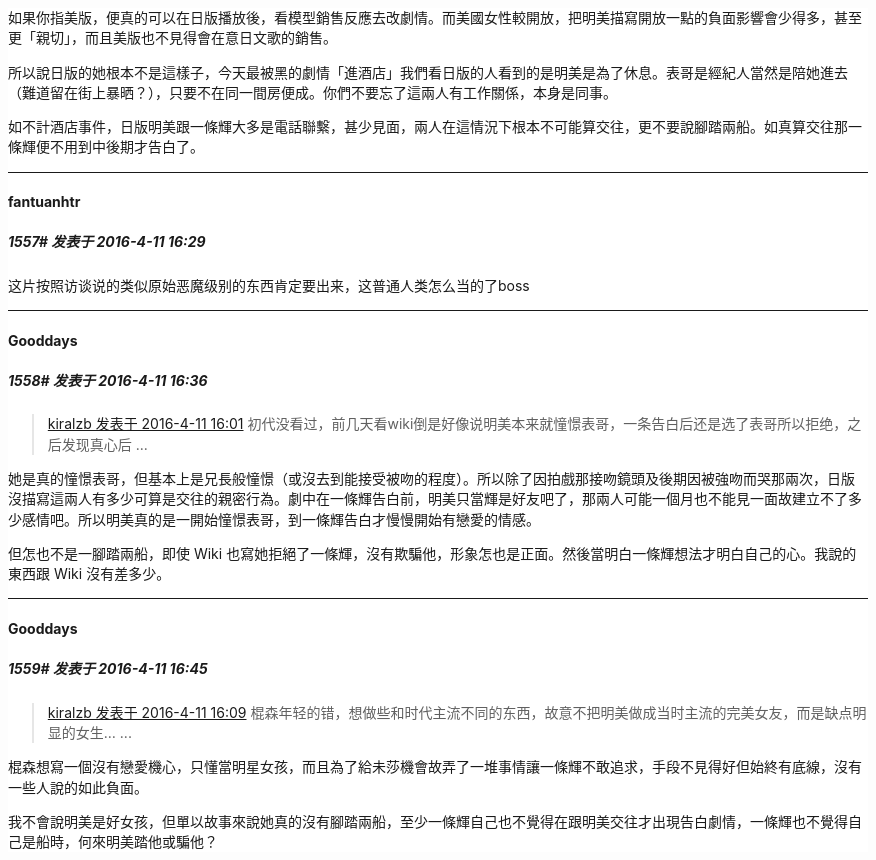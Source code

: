 如果你指美版，便真的可以在日版播放後，看模型銷售反應去改劇情。而美國女性較開放，把明美描寫開放一點的負面影響會少得多，甚至更「親切」，而且美版也不見得會在意日文歌的銷售。

所以說日版的她根本不是這樣子，今天最被黑的劇情「進酒店」我們看日版的人看到的是明美是為了休息。表哥是經紀人當然是陪她進去（難道留在街上暴晒？），只要不在同一間房便成。你們不要忘了這兩人有工作關係，本身是同事。

如不計酒店事件，日版明美跟一條輝大多是電話聯繫，甚少見面，兩人在這情況下根本不可能算交往，更不要說腳踏兩船。如真算交往那一條輝便不用到中後期才告白了。







*****

####  fantuanhtr  
##### 1557#       发表于 2016-4-11 16:29




这片按照访谈说的类似原始恶魔级别的东西肯定要出来，这普通人类怎么当的了boss







*****

####  Gooddays  
##### 1558#       发表于 2016-4-11 16:36



<blockquote><a href="httphttps://bbs.saraba1st.com/2b/forum.php?mod=redirect&amp;amp;goto=findpost&amp;amp;pid=32107812&amp;amp;ptid=1066605" target="_blank">kiralzb 发表于 2016-4-11 16:01</a>
初代没看过，前几天看wiki倒是好像说明美本来就憧憬表哥，一条告白后还是选了表哥所以拒绝，之后发现真心后 ...</blockquote>
她是真的憧憬表哥，但基本上是兄長般憧憬（或沒去到能接受被吻的程度）。所以除了因拍戲那接吻鏡頭及後期因被強吻而哭那兩次，日版沒描寫這兩人有多少可算是交往的親密行為。劇中在一條輝告白前，明美只當輝是好友吧了，那兩人可能一個月也不能見一面故建立不了多少感情吧。所以明美真的是一開始憧憬表哥，到一條輝告白才慢慢開始有戀愛的情感。

但怎也不是一腳踏兩船，即使 Wiki 也寫她拒絕了一條輝，沒有欺騙他，形象怎也是正面。然後當明白一條輝想法才明白自己的心。我說的東西跟 Wiki 沒有差多少。








*****

####  Gooddays  
##### 1559#       发表于 2016-4-11 16:45



<blockquote><a href="httphttps://bbs.saraba1st.com/2b/forum.php?mod=redirect&amp;amp;goto=findpost&amp;amp;pid=32107886&amp;amp;ptid=1066605" target="_blank">kiralzb 发表于 2016-4-11 16:09</a>
棍森年轻的错，想做些和时代主流不同的东西，故意不把明美做成当时主流的完美女友，而是缺点明显的女生… ...</blockquote>
棍森想寫一個沒有戀愛機心，只懂當明星女孩，而且為了給未莎機會故弄了一堆事情讓一條輝不敢追求，手段不見得好但始終有底線，沒有一些人說的如此負面。

我不會說明美是好女孩，但單以故事來說她真的沒有腳踏兩船，至少一條輝自己也不覺得在跟明美交往才出現告白劇情，一條輝也不覺得自己是船時，何來明美踏他或騙他？


